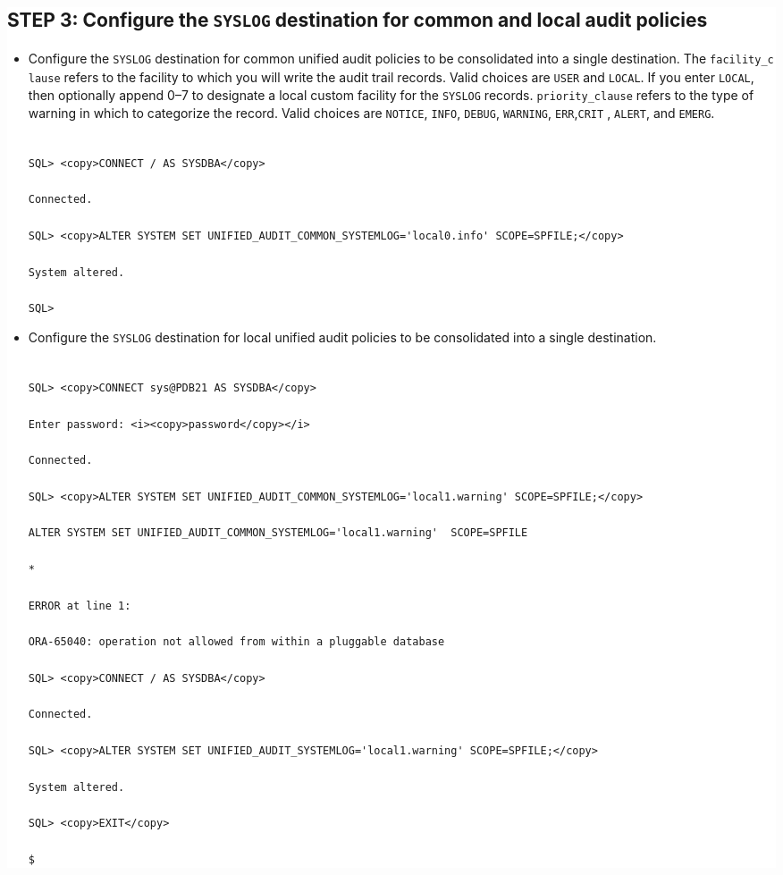   ```
  ```

## **STEP 3:** Configure the `SYSLOG` destination for common and local audit policies

- Configure the `SYSLOG` destination for common unified audit policies to be consolidated into a single destination. The `facility_clause` refers to the facility to which you will write the audit trail records. Valid choices are `USER` and `LOCAL`. If you enter `LOCAL`, then optionally append 0–7 to designate a local custom facility for the `SYSLOG` records. `priority_clause` refers to the type of warning in which to categorize the record. Valid choices are `NOTICE`, `INFO`, `DEBUG`, `WARNING`, `ERR`,`CRIT` , `ALERT`, and `EMERG`. 

  
  ```
  
  SQL> <copy>CONNECT / AS SYSDBA</copy>
  
  Connected.
  
  SQL> <copy>ALTER SYSTEM SET UNIFIED_AUDIT_COMMON_SYSTEMLOG='local0.info' SCOPE=SPFILE;</copy>
  
  System altered.
  
  SQL>
  
  ```

- Configure the `SYSLOG` destination for local unified audit policies to be consolidated into a single destination.

  
  ```
  
  SQL> <copy>CONNECT sys@PDB21 AS SYSDBA</copy>
  
  Enter password: <i><copy>password</copy></i>
  
  Connected.
  
  SQL> <copy>ALTER SYSTEM SET UNIFIED_AUDIT_COMMON_SYSTEMLOG='local1.warning' SCOPE=SPFILE;</copy>
  
  ALTER SYSTEM SET UNIFIED_AUDIT_COMMON_SYSTEMLOG='local1.warning'  SCOPE=SPFILE
  
  *
  
  ERROR at line 1:
  
  ORA-65040: operation not allowed from within a pluggable database
  
  SQL> <copy>CONNECT / AS SYSDBA</copy>
  
  Connected.
  
  SQL> <copy>ALTER SYSTEM SET UNIFIED_AUDIT_SYSTEMLOG='local1.warning' SCOPE=SPFILE;</copy>
  
  System altered.
  
  SQL> <copy>EXIT</copy>
  
  $
  
  ```
  